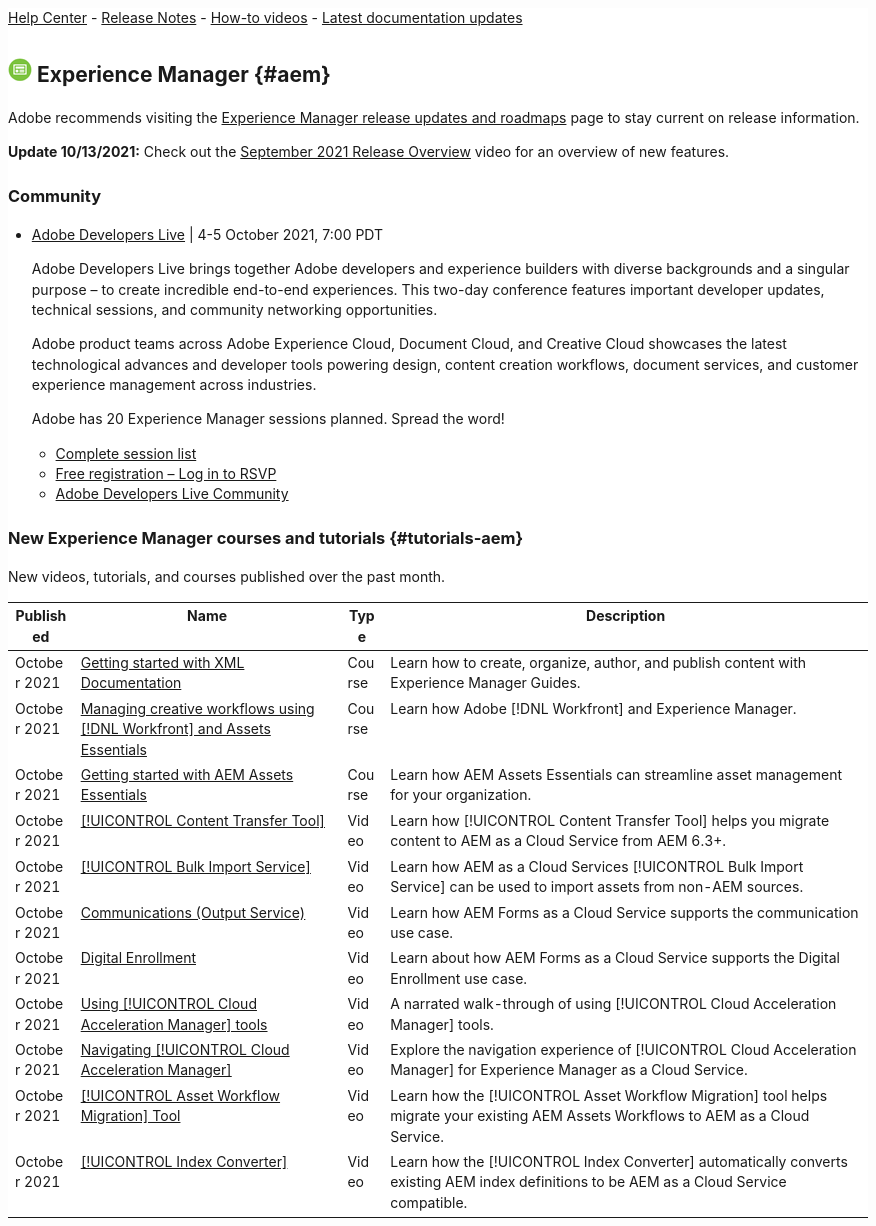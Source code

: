 [Help Center](https://experienceleague.adobe.com/docs/journey-optimizer/using/offer-decisioniong/get-started/starting-offer-decisioning.html) - [Release Notes](https://experienceleague.adobe.com/docs/journey-optimizer/using/whats-new/release-notes.html) - [How-to videos](https://experienceleague.adobe.com/docs/offer-decisioning-learn/tutorials/overview.html) - [Latest documentation updates](https://experienceleague.adobe.com/docs/journey-optimizer/using/whats-new/documentation-updates.html)

## ![Icon](/assets/aem.png) Experience Manager {#aem}

Adobe recommends visiting the [Experience Manager release updates and roadmaps](https://experienceleague.adobe.com/docs/experience-manager-release-information/aem-release-updates/home.html) page to stay current on release information.

**Update 10/13/2021:** Check out the [September 2021 Release Overview](https://video.tv.adobe.com/v/337381) video for an overview of new features.

### Community

* [Adobe Developers Live](https://developerevents.adobe.com/events/details/adobe-developer-events-developer-experience-presents-adobe-developers-live/?cid=Kautuk) | 4-5 October 2021, 7:00 PDT

    Adobe Developers Live brings together Adobe developers and experience builders with diverse backgrounds and a singular purpose – to create incredible end-to-end experiences. This two-day conference features important developer updates, technical sessions, and community networking opportunities.

    Adobe product teams across Adobe Experience Cloud, Document Cloud, and Creative Cloud showcases the latest technological advances and developer tools powering design, content creation workflows, document services, and customer experience management across industries.

    Adobe has 20 Experience Manager sessions planned. Spread the word!

  * [Complete session list](https://experienceleaguecommunities.adobe.com/t5/adobe-experience-manager/adobe-developers-live-october-2021-complete-session-list/m-p/423041#M120517)
  * [Free registration &ndash; Log in to RSVP](https://developerevents.adobe.com/events/details/adobe-developer-events-developer-experience-presents-adobe-developers-live/?cid=Kautuk)
  * [Adobe Developers Live Community](https://experienceleaguecommunities.adobe.com/t5/adobe-experience-manager/registration-for-adobe-developers-live-is-now-open-october-4-5/td-p/422127)

### New Experience Manager courses and tutorials {#tutorials-aem}

New videos, tutorials, and courses published over the past month.

|Published|Name|Type|Description |
| -----------| ---------- | ---------- | ---------- |
|October 2021 |[Getting started with XML Documentation](https://experienceleague.adobe.com/?recommended=ExperienceManager-U-1-2021.xmldocs) |Course |Learn how to create, organize, author, and publish content with Experience Manager Guides. |
|October 2021 |[Managing creative workflows using [!DNL Workfront] and Assets Essentials](https://experienceleague.adobe.com/?recommended=ExperienceManager-U-1-2021.2.assets.essentials) |Course |Learn how Adobe [!DNL Workfront] and Experience Manager.| 
|October 2021 |[Getting started with AEM Assets Essentials](https://experienceleague.adobe.com/?recommended=ExperienceManager-U-1-2021.assets.essentials) |Course |Learn how AEM Assets Essentials can streamline asset management for your organization.|
|October 2021|[[!UICONTROL Content Transfer Tool]](https://experienceleague.adobe.com/docs/experience-manager-learn/cloud-service/migration/moving-to-aem-as-a-cloud-service/content-migration/content-transfer-tool.html?lang=en)|Video |Learn how [!UICONTROL Content Transfer Tool] helps you migrate content to AEM as a Cloud Service from AEM 6.3+.|
|October 2021|[[!UICONTROL Bulk Import Service]](https://experienceleague.adobe.com/docs/experience-manager-learn/cloud-service/migration/moving-to-aem-as-a-cloud-service/content-migration/bulk-import-service.html?lang=en)|Video |Learn how AEM as a Cloud Services [!UICONTROL Bulk Import Service] can be used to import assets from non-AEM sources.|
|October 2021|[Communications (Output Service)](https://experienceleague.adobe.com/docs/experience-manager-learn/cloud-service/migration/moving-to-aem-as-a-cloud-service/aem-forms/communications.html?lang=en)|Video |Learn how AEM Forms as a Cloud Service supports the communication use case.|
|October 2021|[Digital Enrollment](https://experienceleague.adobe.com/docs/experience-manager-learn/cloud-service/migration/moving-to-aem-as-a-cloud-service/aem-forms/digital-enrollment.html?lang=en)|Video |Learn about how AEM Forms as a Cloud Service supports the Digital Enrollment use case.|
|October 2021|[Using [!UICONTROL Cloud Acceleration Manager] tools](https://experienceleague.adobe.com/docs/experience-manager-learn/cloud-service/migration/cloud-acceleration-manager/using.html)|Video |A narrated walk-through of using [!UICONTROL Cloud Acceleration Manager] tools.|
|October 2021|[Navigating [!UICONTROL Cloud Acceleration Manager]](https://experienceleague.adobe.com/docs/experience-manager-learn/cloud-service/migration/cloud-acceleration-manager/navigating.html)|Video |Explore the navigation experience of [!UICONTROL Cloud Acceleration Manager] for Experience Manager as a Cloud Service.|
|October 2021|[[!UICONTROL Asset Workflow Migration] Tool](https://experienceleague.adobe.com/docs/experience-manager-learn/cloud-service/migration/cloud-acceleration-manager/asset-workflow-migration-tool.html)|Video |Learn how the [!UICONTROL Asset Workflow Migration] tool helps migrate your existing AEM Assets Workflows to AEM as a Cloud Service.|
|October 2021|[[!UICONTROL Index Converter]](https://experienceleague.adobe.com/docs/experience-manager-learn/cloud-service/migration/cloud-acceleration-manager/index-converter.html)|Video |Learn how the [!UICONTROL Index Converter] automatically converts existing AEM index definitions to be AEM as a Cloud Service compatible.|